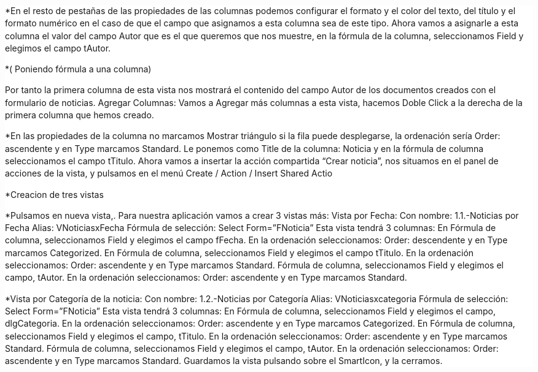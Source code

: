 
*En el resto de pestañas de las propiedades de las columnas podemos configurar el formato y el color del texto, del título y el formato numérico en el caso de que el campo que asignamos a esta columna sea de este tipo.
Ahora vamos a asignarle a esta columna el valor del campo Autor que es el que queremos que nos muestre, en la fórmula de la columna, seleccionamos Field y elegimos el campo tAutor.


*( Poniendo fórmula a una columna)

Por tanto la primera columna de esta vista nos mostrará el contenido del campo Autor de los documentos creados con el formulario de noticias.
Agregar Columnas:
Vamos a Agregar más columnas a esta vista, hacemos Doble Click a la derecha de la primera columna que hemos creado.


*En las propiedades de la columna no marcamos Mostrar triángulo si la fila puede desplegarse, la ordenación sería Order: ascendente y en Type marcamos Standard.
Le ponemos como Title de la columna: Noticia y en la fórmula de columna seleccionamos el campo tTitulo.
Ahora vamos a insertar la acción compartida “Crear noticia”, nos situamos en el panel de acciones de la vista, y pulsamos en el menú Create / Action / Insert Shared Actio






*Creacion de tres vistas 


*Pulsamos en nueva vista,.
Para nuestra aplicación vamos a crear 3 vistas más:
Vista por Fecha:
Con nombre: 1.1.-Noticias por Fecha
Alias: VNoticiasxFecha
Fórmula de selección: Select Form=”FNoticia”
Esta vista tendrá 3 columnas: 
En Fórmula de columna, seleccionamos Field y elegimos el campo fFecha. En la ordenación seleccionamos: Order: descendente y en Type marcamos Categorized.
En Fórmula de columna, seleccionamos Field y elegimos el campo tTitulo. En la ordenación seleccionamos: Order: ascendente y en Type marcamos Standard.
Fórmula de columna, seleccionamos Field y elegimos el campo, tAutor. En la ordenación seleccionamos: Order: ascendente y en Type marcamos Standard.




*Vista por Categoría de la noticia:
Con nombre: 1.2.-Noticias por Categoría
Alias: VNoticiasxcategoria
Fórmula de selección: Select Form=”FNoticia”
Esta vista tendrá 3 columnas: 
En Fórmula de columna, seleccionamos Field y elegimos el campo, dlgCategoria. En la ordenación seleccionamos: Order: ascendente y en Type marcamos Categorized.
En Fórmula de columna, seleccionamos Field y elegimos el campo, tTitulo. En la ordenación seleccionamos: Order: ascendente y en Type marcamos Standard.
Fórmula de columna, seleccionamos Field y elegimos el campo, tAutor. En la ordenación seleccionamos: Order: ascendente y en Type marcamos Standard.
Guardamos la vista pulsando sobre el SmartIcon,  y la cerramos.
